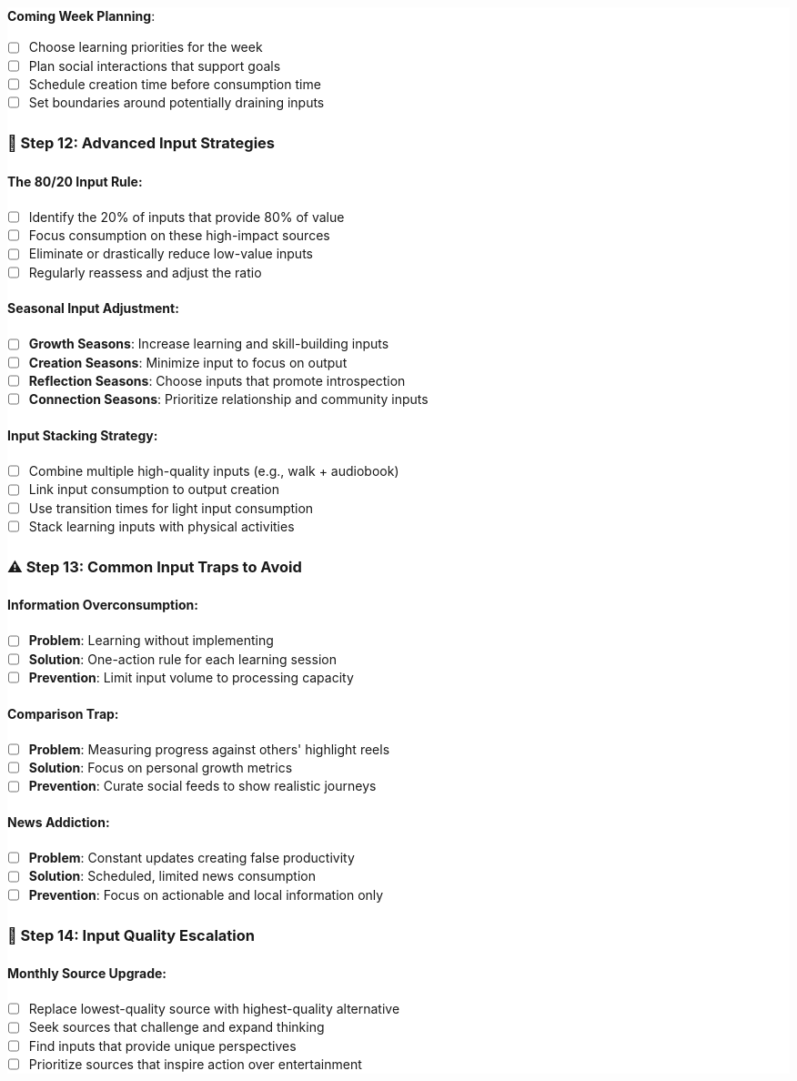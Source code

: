 **Coming Week Planning**:
- [ ] Choose learning priorities for the week
- [ ] Plan social interactions that support goals
- [ ] Schedule creation time before consumption time
- [ ] Set boundaries around potentially draining inputs

### 🎪 Step 12: Advanced Input Strategies

#### The 80/20 Input Rule:
- [ ] Identify the 20% of inputs that provide 80% of value
- [ ] Focus consumption on these high-impact sources
- [ ] Eliminate or drastically reduce low-value inputs
- [ ] Regularly reassess and adjust the ratio

#### Seasonal Input Adjustment:
- [ ] **Growth Seasons**: Increase learning and skill-building inputs
- [ ] **Creation Seasons**: Minimize input to focus on output
- [ ] **Reflection Seasons**: Choose inputs that promote introspection
- [ ] **Connection Seasons**: Prioritize relationship and community inputs

#### Input Stacking Strategy:
- [ ] Combine multiple high-quality inputs (e.g., walk + audiobook)
- [ ] Link input consumption to output creation
- [ ] Use transition times for light input consumption
- [ ] Stack learning inputs with physical activities

### ⚠️ Step 13: Common Input Traps to Avoid

#### Information Overconsumption:
- [ ] **Problem**: Learning without implementing
- [ ] **Solution**: One-action rule for each learning session
- [ ] **Prevention**: Limit input volume to processing capacity

#### Comparison Trap:
- [ ] **Problem**: Measuring progress against others' highlight reels
- [ ] **Solution**: Focus on personal growth metrics
- [ ] **Prevention**: Curate social feeds to show realistic journeys

#### News Addiction:
- [ ] **Problem**: Constant updates creating false productivity
- [ ] **Solution**: Scheduled, limited news consumption
- [ ] **Prevention**: Focus on actionable and local information only

### 🚀 Step 14: Input Quality Escalation

#### Monthly Source Upgrade:
- [ ] Replace lowest-quality source with highest-quality alternative
- [ ] Seek sources that challenge and expand thinking
- [ ] Find inputs that provide unique perspectives
- [ ] Prioritize sources that inspire action over entertainment
